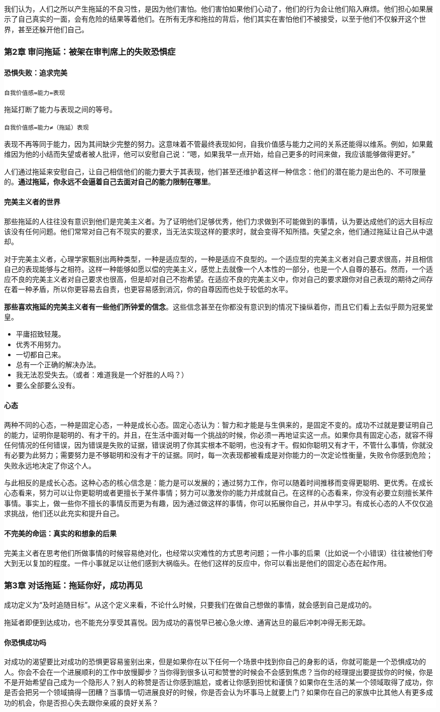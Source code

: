 我们认为，人们之所以产生拖延的不良习性，是因为他们害怕。他们害怕如果他们心动了，他们的行为会让他们陷入麻烦。他们担心如果展示了自己真实的一面，会有危险的结果等着他们。在所有无序和拖拉的背后，他们其实在害怕他们不被接受，以至于他们不仅躲开这个世界，甚至还躲开他们自己。

### 第2章 审问拖延：被架在审判席上的失败恐惧症
#### 恐惧失败：追求完美
    自我价值感=能力=表现

拖延打断了能力与表现之间的等号。

    自我价值感=能力≠（拖延）表现

表现不再等同于能力，因为其间缺少完整的努力。这意味着不管最终表现如何，自我价值感与能力之间的关系还能得以维系。例如，如果戴维因为他的小结而失望或者被人批评，他可以安慰自己说：“嗯，如果我早一点开始，给自己更多的时间来做，我应该能够做得更好。”

人们通过拖延来安慰自己，让自己相信他们的能力要大于其表现，他们甚至还维护着这样一种信念：他们的潜在能力是出色的、不可限量的。**通过拖延，你永远不会逼着自己去面对自己的能力限制在哪里**。

#### 完美主义者的世界
那些拖延的人往往没有意识到他们是完美主义者。为了证明他们足够优秀，他们力求做到不可能做到的事情，认为要达成他们的远大目标应该没有任何问题。他们常常对自己有不现实的要求，当无法实现这样的要求时，就会变得不知所措。失望之余，他们通过拖延让自己从中退却。

对于完美主义者，心理学家甄别出两种类型，一种是适应型的，一种是适应不良型的。一个适应型的完美主义者对自己要求很高，并且相信自己的表现能够与之相符。这样一种能够如愿以偿的完美主义，感觉上去就像一个人本性的一部分，也是一个人自尊的基石。然而，一个适应不良的完美主义者对自己要求也很高，但是却对自己不抱希望。在适应不良的完美主义中，你对自己的要求跟你对自己表现的期待之间存在着一种矛盾，所以你更容易去自责，也更容易感到消沉，你的自尊因而也处于较低的水平。

**那些喜欢拖延的完美主义者有一些他们所钟爱的信念**。这些信念甚至在你都没有意识到的情况下操纵着你，而且它们看上去似乎颇为冠冕堂皇。

- 平庸招致轻蔑。
- 优秀不用努力。
- 一切都自己来。
- 总有一个正确的解决办法。
- 我无法忍受失去。（或者：难道我是一个好胜的人吗？）
- 要么全部要么没有。

#### 心态
两种不同的心态，一种是固定心态，一种是成长心态。固定心态认为：智力和才能是与生俱来的，是固定不变的。成功不过就是要证明自己的能力，证明你是聪明的、有才干的。并且，在生活中面对每一个挑战的时候，你必须一再地证实这一点。如果你具有固定心态，就容不得任何情况的任何错误，因为错误是失败的证据，错误说明了你其实根本不聪明，也没有才干。假如你聪明又有才干，不管什么事情，你就没有必要为此努力；需要努力是不够聪明和没有才干的证据。同时，每一次表现都被看成是对你能力的一次定论性衡量，失败令你感到危险；失败永远地决定了你这个人。

与此相反的是成长心态。这种心态的核心信念是：能力是可以发展的；通过努力工作，你可以随着时间推移而变得更聪明、更优秀。在成长心态看来，努力可以让你更聪明或者更擅长于某件事情；努力可以激发你的能力并成就自己。在这样的心态看来，你没有必要立刻擅长某件事情。事实上，做一些你不擅长的事情反而更为有趣，因为通过做这样的事情，你可以拓展你自己，并从中学习。有成长心态的人不仅仅追求挑战，他们还以此充实和提升自己。

#### 不完美的命运：真实的和想象的后果
完美主义者在思考他们所做事情的时候容易绝对化，也经常以灾难性的方式思考问题；一件小事的后果（比如说一个小错误）往往被他们夸大到无以复加的程度。一件小事就足以让他们感到大祸临头。在他们这样的反应中，你可以看出是他们的固定心态在起作用。

### 第3章 对话拖延：拖延你好，成功再见
成功定义为“及时追随目标”。从这个定义来看，不论什么时候，只要我们在做自己想做的事情，就会感到自己是成功的。

拖延者即便到达成功，也不能充分享受其喜悦。因为成功的喜悦早已被心急火燎、通宵达旦的最后冲刺冲得无影无踪。

#### 你恐惧成功吗
对成功的渴望要比对成功的恐惧更容易鉴别出来，但是如果你在以下任何一个场景中找到你自己的身影的话，你就可能是一个恐惧成功的人。你会不会在一个进展顺利的工作中放慢脚步？当你得到很多认可和赞誉的时候会不会感到焦虑？当你的经理提出要提拔你的时候，你是不是开始希望自己成为一个隐形人？别人的称赞是否让你感到尴尬，或者让你感到担忧和谨慎？如果你在生活的某一个领域取得了成功，你是否会把另一个领域搞得一团糟？当事情一切进展良好的时候，你是否会认为坏事马上就要上门？如果你在自己的家族中比其他人有更多成功的机会，你是否担心失去跟你亲戚的良好关系？
